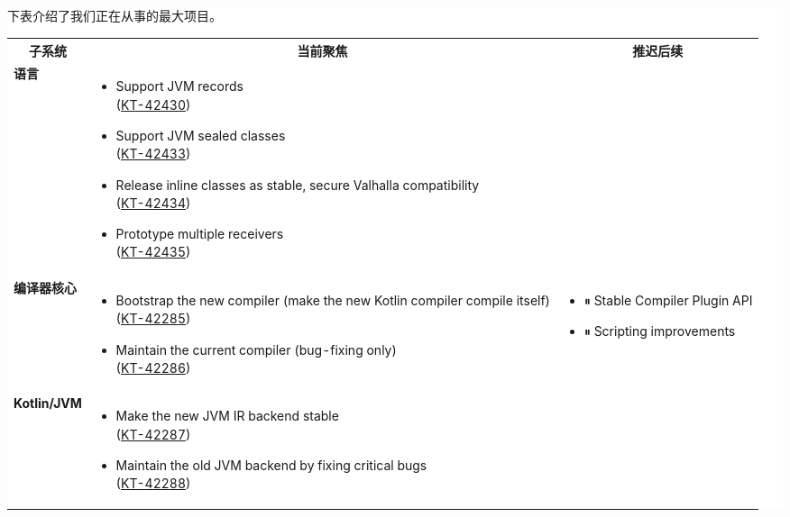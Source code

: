 下表介绍了我们正在从事的最大项目。

<table>
    <tr>
        <th>子系统</th>
        <th>当前聚焦</th>
        <th>推迟后续</th>
    </tr>
    <tr>
        <td><strong>语言</strong>
        </td>
        <td>
            <ul>
                <li><p>Support JVM records<br/>(<a href="https://youtrack.jetbrains.com/issue/KT-42430" target="_blank">KT-42430</a>)</p></li>
                <li><p>Support JVM sealed classes<br/>(<a href="https://youtrack.jetbrains.com/issue/KT-42433" target="_blank">KT-42433</a>)</p></li>
                <li><p>Release inline classes as stable, secure Valhalla compatibility<br/>(<a href="https://youtrack.jetbrains.com/issue/KT-42434" target="_blank">KT-42434</a>)</p></li>
                <li><p>Prototype multiple receivers<br/>(<a href="https://youtrack.jetbrains.com/issue/KT-42435" target="_blank">KT-42435</a>)</p></li>
            </ul>
        </td>
        <td>
        </td>
    </tr>
    <tr>
        <td><strong>编译器核心</strong>
        </td>
        <td>
            <ul>
                <li>
                  <p>Bootstrap the new compiler (make the new Kotlin compiler compile itself)<br/>(<a href="https://youtrack.jetbrains.com/issue/KT-42285" target="_blank">KT-42285</a>)</p>
                </li>
                <li>
                  <p>Maintain the current compiler (bug-fixing only)<br/>(<a href="https://youtrack.jetbrains.com/issue/KT-42286" target="_blank">KT-42286</a>)</p>
                </li>
            </ul>
        </td>
        <td>
            <ul>
                <li><p>⏸ Stable Compiler Plugin API</p></li>
                <li><p>⏸ Scripting improvements</p></li>
            </ul>
        </td>
    </tr>
    <tr>
        <td><strong>Kotlin/JVM</strong>
        </td>
        <td>
            <ul>
                <li>
                  <p>Make the new JVM IR backend stable<br/>(<a href="https://youtrack.jetbrains.com/issue/KT-42287" target="_blank">KT-42287</a>)</p>
                </li>
                <li>
                  <p>Maintain the old JVM backend by fixing critical bugs<br/>(<a href="https://youtrack.jetbrains.com/issue/KT-42288" target="_blank">KT-42288</a>)</p>
                </li>
            </ul>
         </td>
        <td>